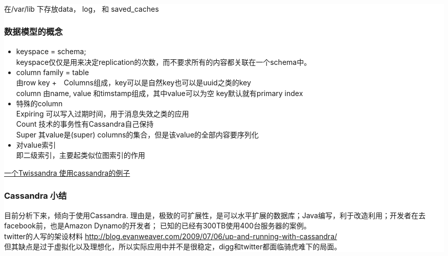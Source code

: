 在/var/lib 下存放data， log， 和  saved_caches

### 数据模型的概念

* keyspace = schema;  
  keyspace仅仅是用来决定replication的次数，而不要求所有的内容都关联在一个schema中。 
* column family = table  
    由row key +　Columns组成，key可以是自然key也可以是uuid之类的key  
  column 由name, value 和timstamp组成，其中value可以为空
  key默认就有primary index
* 特殊的column  
  Expiring 可以写入过期时间，用于消息失效之类的应用  
  Count 技术的事务性有Cassandra自己保持  
  Super  其value是(super) columns的集合，但是该value的全部内容要序列化  
* 对value索引  
     即二级索引，主要起类似位图索引的作用
 
[一个Twissandra 使用cassandra的例子](http://www.datastax.com/docs/0.7/data_model/twissandra)

### Cassandra 小结

目前分析下来，倾向于使用Cassandra. 理由是，极致的可扩展性，是可以水平扩展的数据库；Java编写，利于改造利用；开发者在去facebook前，也是Amazon Dynamo的开发者；
已知的已经有300TB使用400台服务器的案例。  
twitter的人写的架设材料 http://blog.evanweaver.com/2009/07/06/up-and-running-with-cassandra/  
但其缺点是过于虚拟化以及理想化，所以实际应用中并不是很稳定，digg和twitter都面临骑虎难下的局面。

 